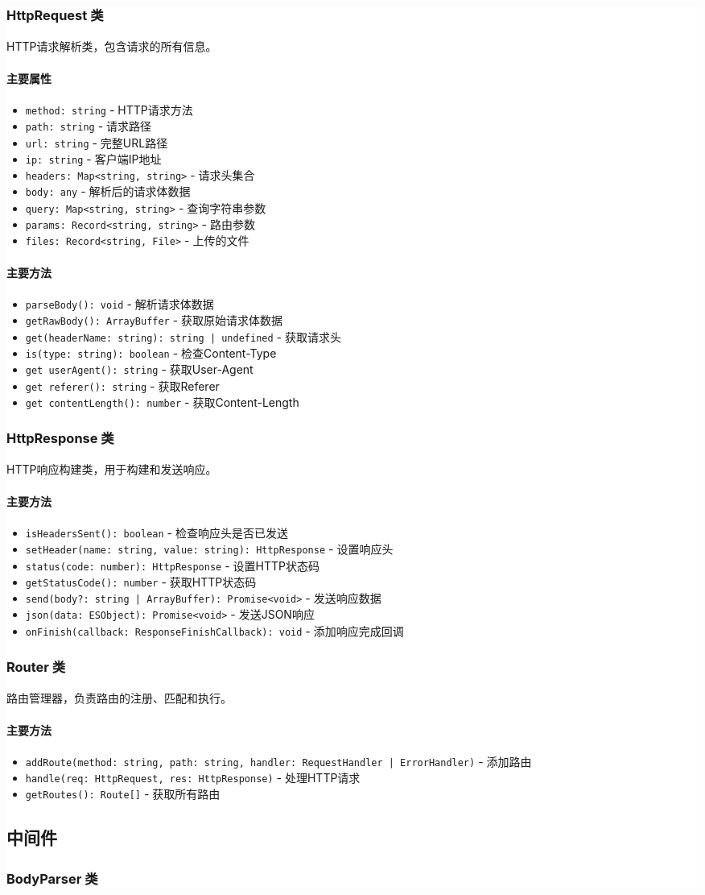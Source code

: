 ### HttpRequest 类

HTTP请求解析类，包含请求的所有信息。

#### 主要属性

- `method: string` - HTTP请求方法
- `path: string` - 请求路径
- `url: string` - 完整URL路径
- `ip: string` - 客户端IP地址
- `headers: Map<string, string>` - 请求头集合
- `body: any` - 解析后的请求体数据
- `query: Map<string, string>` - 查询字符串参数
- `params: Record<string, string>` - 路由参数
- `files: Record<string, File>` - 上传的文件

#### 主要方法

- `parseBody(): void` - 解析请求体数据
- `getRawBody(): ArrayBuffer` - 获取原始请求体数据
- `get(headerName: string): string | undefined` - 获取请求头
- `is(type: string): boolean` - 检查Content-Type
- `get userAgent(): string` - 获取User-Agent
- `get referer(): string` - 获取Referer
- `get contentLength(): number` - 获取Content-Length

### HttpResponse 类

HTTP响应构建类，用于构建和发送响应。

#### 主要方法

- `isHeadersSent(): boolean` - 检查响应头是否已发送
- `setHeader(name: string, value: string): HttpResponse` - 设置响应头
- `status(code: number): HttpResponse` - 设置HTTP状态码
- `getStatusCode(): number` - 获取HTTP状态码
- `send(body?: string | ArrayBuffer): Promise<void>` - 发送响应数据
- `json(data: ESObject): Promise<void>` - 发送JSON响应
- `onFinish(callback: ResponseFinishCallback): void` - 添加响应完成回调

### Router 类

路由管理器，负责路由的注册、匹配和执行。

#### 主要方法

- `addRoute(method: string, path: string, handler: RequestHandler | ErrorHandler)` - 添加路由
- `handle(req: HttpRequest, res: HttpResponse)` - 处理HTTP请求
- `getRoutes(): Route[]` - 获取所有路由

## 中间件

### BodyParser 类
